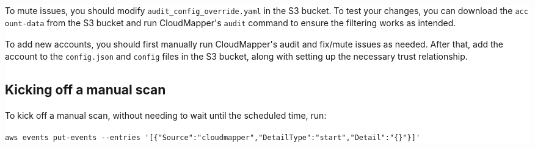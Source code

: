 To mute issues, you should modify `audit_config_override.yaml` in the S3 bucket.  To test your changes, you can download the `account-data` from the S3 bucket and run CloudMapper's `audit` command to ensure the filtering works as intended.

To add new accounts, you should first manually run CloudMapper's audit and fix/mute issues as needed.  After that, add the account to the `config.json` and `config` files in the S3 bucket, along with setting up the necessary trust relationship.

## Kicking off a manual scan
To kick off a manual scan, without needing to wait until the scheduled time, run:
```
aws events put-events --entries '[{"Source":"cloudmapper","DetailType":"start","Detail":"{}"}]'
```